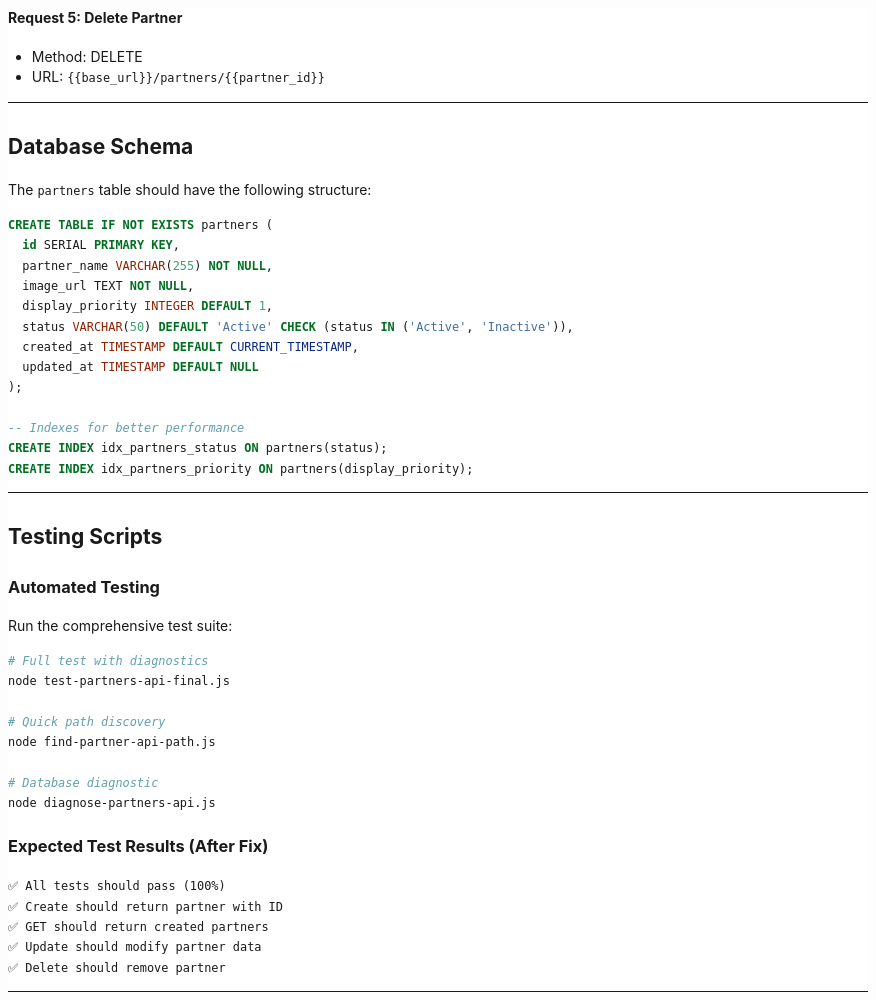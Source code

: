 #### Request 5: Delete Partner
- Method: DELETE
- URL: `{{base_url}}/partners/{{partner_id}}`

---

## **Database Schema**

The `partners` table should have the following structure:

```sql
CREATE TABLE IF NOT EXISTS partners (
  id SERIAL PRIMARY KEY,
  partner_name VARCHAR(255) NOT NULL,
  image_url TEXT NOT NULL,
  display_priority INTEGER DEFAULT 1,
  status VARCHAR(50) DEFAULT 'Active' CHECK (status IN ('Active', 'Inactive')),
  created_at TIMESTAMP DEFAULT CURRENT_TIMESTAMP,
  updated_at TIMESTAMP DEFAULT NULL
);

-- Indexes for better performance
CREATE INDEX idx_partners_status ON partners(status);
CREATE INDEX idx_partners_priority ON partners(display_priority);
```

---

## **Testing Scripts**

### Automated Testing

Run the comprehensive test suite:

```bash
# Full test with diagnostics
node test-partners-api-final.js

# Quick path discovery
node find-partner-api-path.js

# Database diagnostic
node diagnose-partners-api.js
```

### Expected Test Results (After Fix)

```
✅ All tests should pass (100%)
✅ Create should return partner with ID
✅ GET should return created partners
✅ Update should modify partner data
✅ Delete should remove partner
```

---